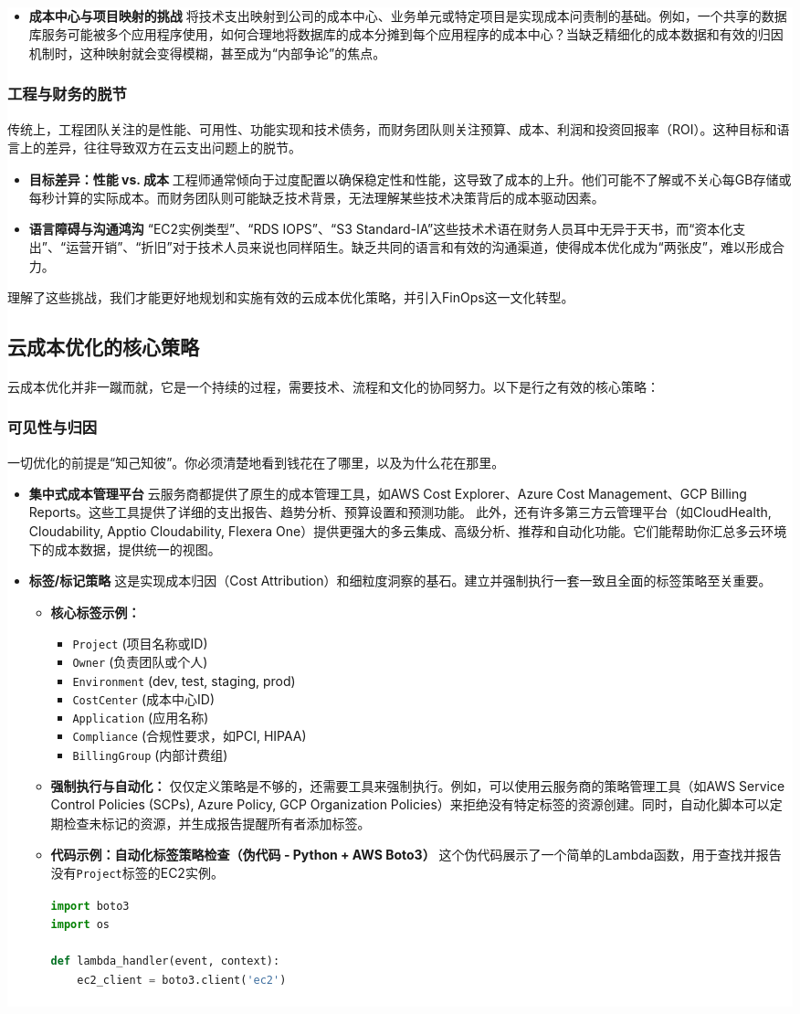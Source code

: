 *   **成本中心与项目映射的挑战**
    将技术支出映射到公司的成本中心、业务单元或特定项目是实现成本问责制的基础。例如，一个共享的数据库服务可能被多个应用程序使用，如何合理地将数据库的成本分摊到每个应用程序的成本中心？当缺乏精细化的成本数据和有效的归因机制时，这种映射就会变得模糊，甚至成为“内部争论”的焦点。

### 工程与财务的脱节

传统上，工程团队关注的是性能、可用性、功能实现和技术债务，而财务团队则关注预算、成本、利润和投资回报率（ROI）。这种目标和语言上的差异，往往导致双方在云支出问题上的脱节。

*   **目标差异：性能 vs. 成本**
    工程师通常倾向于过度配置以确保稳定性和性能，这导致了成本的上升。他们可能不了解或不关心每GB存储或每秒计算的实际成本。而财务团队则可能缺乏技术背景，无法理解某些技术决策背后的成本驱动因素。

*   **语言障碍与沟通鸿沟**
    “EC2实例类型”、“RDS IOPS”、“S3 Standard-IA”这些技术术语在财务人员耳中无异于天书，而“资本化支出”、“运营开销”、“折旧”对于技术人员来说也同样陌生。缺乏共同的语言和有效的沟通渠道，使得成本优化成为“两张皮”，难以形成合力。

理解了这些挑战，我们才能更好地规划和实施有效的云成本优化策略，并引入FinOps这一文化转型。

## 云成本优化的核心策略

云成本优化并非一蹴而就，它是一个持续的过程，需要技术、流程和文化的协同努力。以下是行之有效的核心策略：

### 可见性与归因

一切优化的前提是“知己知彼”。你必须清楚地看到钱花在了哪里，以及为什么花在那里。

*   **集中式成本管理平台**
    云服务商都提供了原生的成本管理工具，如AWS Cost Explorer、Azure Cost Management、GCP Billing Reports。这些工具提供了详细的支出报告、趋势分析、预算设置和预测功能。
    此外，还有许多第三方云管理平台（如CloudHealth, Cloudability, Apptio Cloudability, Flexera One）提供更强大的多云集成、高级分析、推荐和自动化功能。它们能帮助你汇总多云环境下的成本数据，提供统一的视图。

*   **标签/标记策略**
    这是实现成本归因（Cost Attribution）和细粒度洞察的基石。建立并强制执行一套一致且全面的标签策略至关重要。

    *   **核心标签示例：**
        *   `Project` (项目名称或ID)
        *   `Owner` (负责团队或个人)
        *   `Environment` (dev, test, staging, prod)
        *   `CostCenter` (成本中心ID)
        *   `Application` (应用名称)
        *   `Compliance` (合规性要求，如PCI, HIPAA)
        *   `BillingGroup` (内部计费组)

    *   **强制执行与自动化：**
        仅仅定义策略是不够的，还需要工具来强制执行。例如，可以使用云服务商的策略管理工具（如AWS Service Control Policies (SCPs), Azure Policy, GCP Organization Policies）来拒绝没有特定标签的资源创建。同时，自动化脚本可以定期检查未标记的资源，并生成报告提醒所有者添加标签。

    *   **代码示例：自动化标签策略检查（伪代码 - Python + AWS Boto3）**
        这个伪代码展示了一个简单的Lambda函数，用于查找并报告没有`Project`标签的EC2实例。

        ```python
        import boto3
        import os

        def lambda_handler(event, context):
            ec2_client = boto3.client('ec2')
            